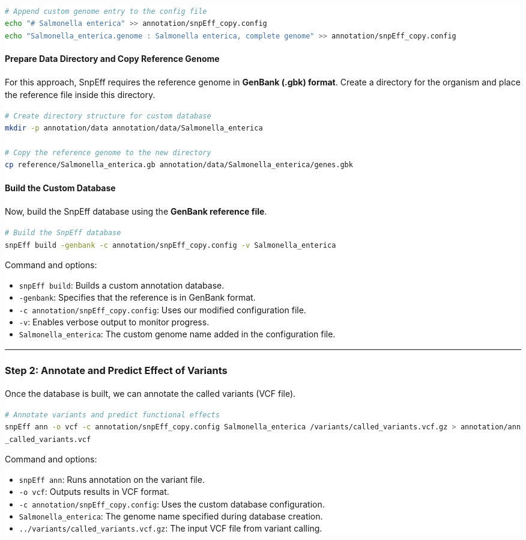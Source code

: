``` bash
# Append custom genome entry to the config file
echo "# Salmonella enterica" >> annotation/snpEff_copy.config
echo "Salmonella_enterica.genome : Salmonella enterica, complete genome" >> annotation/snpEff_copy.config
```

#### Prepare Data Directory and Copy Reference Genome

For this approach, SnpEff requires the reference genome in **GenBank
(.gbk) format**. Create a directory for the organism and place the
reference file inside this directory.

``` bash
# Create directory structure for custom database
mkdir -p annotation/data annotation/data/Salmonella_enterica

# Copy the reference genome to the new directory
cp reference/Salmonella_enterica.gb annotation/data/Salmonella_enterica/genes.gbk
```

#### Build the Custom Database

Now, build the SnpEff database using the **GenBank reference file**.

``` bash
# Build the SnpEff database
snpEff build -genbank -c annotation/snpEff_copy.config -v Salmonella_enterica
```

Command and options:

- `snpEff build`: Builds a custom annotation database.
- `-genbank`: Specifies that the reference is in GenBank format.
- `-c annotation/snpEff_copy.config`: Uses our modified configuration
  file.
- `-v`: Enables verbose output to monitor progress.
- `Salmonella_enterica`: The custom genome name added in the
  configuration file.

------------------------------------------------------------------------

### Step 2: Annotate and Predict Effect of Variants

Once the database is built, we can annotate the called variants (VCF
file).

``` bash
# Annotate variants and predict functional effects
snpEff ann -o vcf -c annotation/snpEff_copy.config Salmonella_enterica /variants/called_variants.vcf.gz > annotation/ann_called_variants.vcf
```

Command and options:

- `snpEff ann`: Runs annotation on the variant file.
- `-o vcf`: Outputs results in VCF format.
- `-c annotation/snpEff_copy.config`: Uses the custom database
  configuration.
- `Salmonella_enterica`: The genome name specified during database
  creation.
- `../variants/called_variants.vcf.gz`: The input VCF file from variant
  calling.
